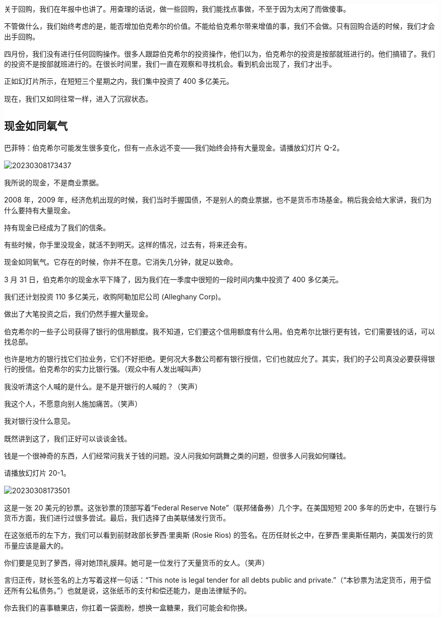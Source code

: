 关于回购，我们在年报中也讲了。用查理的话说，做一些回购，我们能找点事做，不至于因为太闲了而做傻事。

不管做什么，我们始终考虑的是，能否增加伯克希尔的价值。不能给伯克希尔带来增值的事，我们不会做。只有回购合适的时候，我们才会出手回购。

四月份，我们没有进行任何回购操作。很多人跟踪伯克希尔的投资操作，他们以为，伯克希尔的投资是按部就班进行的。他们搞错了。我们的投资不是按部就班进行的。在很长时间里，我们一直在观察和寻找机会。看到机会出现了，我们才出手。

正如幻灯片所示，在短短三个星期之内，我们集中投资了 400 多亿美元。

现在，我们又如同往常一样，进入了沉寂状态。

## 现金如同氧气

巴菲特：伯克希尔可能发生很多变化，但有一点永远不变——我们始终会持有大量现金。请播放幻灯片 Q-2。

![20230308173437](https://netimages.oss-cn-beijing.aliyuncs.com/20230308173437.png)

我所说的现金，不是商业票据。

2008 年，2009 年，经济危机出现的时候，我们当时手握国债，不是别人的商业票据，也不是货币市场基金。稍后我会给大家讲，我们为什么要持有大量现金。

持有现金已经成为了我们的信条。

有些时候，你手里没现金，就活不到明天。这样的情况，过去有，将来还会有。

现金如同氧气。它存在的时候，你并不在意。它消失几分钟，就足以致命。

3 月 31 日，伯克希尔的现金水平下降了，因为我们在一季度中很短的一段时间内集中投资了 400 多亿美元。

我们还计划投资 110 多亿美元，收购阿勒加尼公司 (Alleghany Corp)。

做出了大笔投资之后，我们仍然手握大量现金。

伯克希尔的一些子公司获得了银行的信用额度。我不知道，它们要这个信用额度有什么用。伯克希尔比银行更有钱，它们需要钱的话，可以找总部。

也许是地方的银行找它们拉业务，它们不好拒绝。更何况大多数公司都有银行授信，它们也就应允了。其实，我们的子公司真没必要获得银行的授信。伯克希尔的实力比银行强。（观众中有人发出喊叫声）

我没听清这个人喊的是什么。是不是开银行的人喊的？（笑声）

我这个人，不愿意向别人施加痛苦。（笑声）

我对银行没什么意见。

既然讲到这了，我们正好可以谈谈金钱。

钱是一个很神奇的东西，人们经常问我关于钱的问题。没人问我如何跳舞之类的问题，但很多人问我如何赚钱。

请播放幻灯片 20-1。

![20230308173501](https://netimages.oss-cn-beijing.aliyuncs.com/20230308173501.png)

这是一张 20 美元的钞票。这张钞票的顶部写着“Federal Reserve Note”（联邦储备券）几个字。在美国短短 200 多年的历史中，在银行与货币方面，我们进行过很多尝试。最后，我们选择了由美联储发行货币。

在这张纸币的左下方，我们可以看到前财政部长萝西·里奥斯 (Rosie Rios) 的签名。在历任财长之中，在萝西·里奥斯任期内，美国发行的货币量应该是最大的。

你们要是见到了萝西，得对她顶礼膜拜。她可是一位发行了天量货币的女人。（笑声）

言归正传，财长签名的上方写着这样一句话：“This note is legal tender for all debts public and private.”（“本钞票为法定货币，用于偿还所有公私债务。”）也就是说，这张纸币的支付和偿还能力，是由法律赋予的。

你去我们的喜事糖果店，你扛着一袋面粉，想换一盒糖果，我们可能会和你换。
